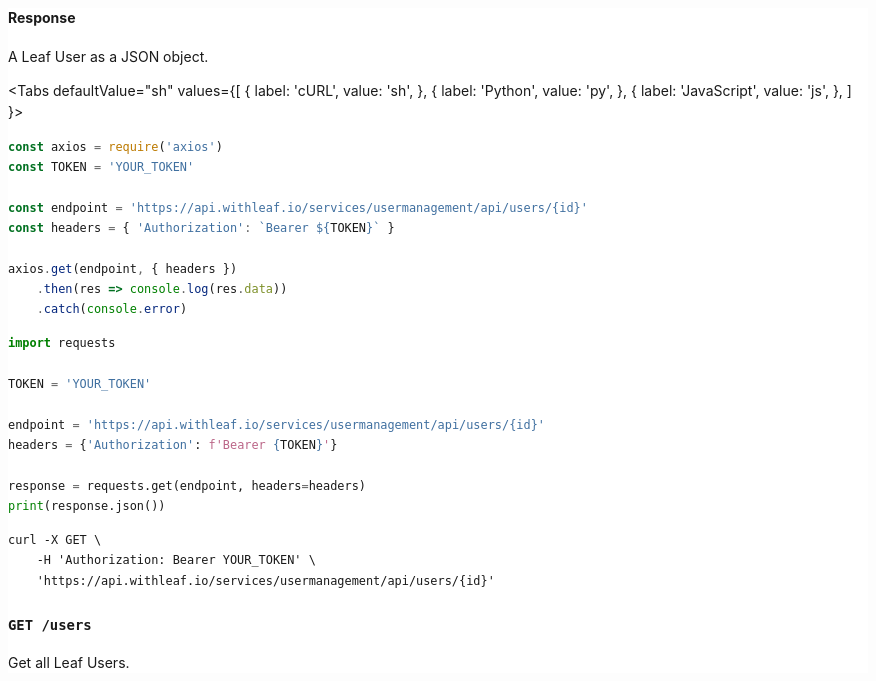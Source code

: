 #### Response
A Leaf User as a JSON object.

<Tabs
  defaultValue="sh"
  values={[
    { label: 'cURL', value: 'sh', },
    { label: 'Python', value: 'py', },
    { label: 'JavaScript', value: 'js', },
  ]
}>
  <TabItem value="js">

  ```js
  const axios = require('axios')
  const TOKEN = 'YOUR_TOKEN'

  const endpoint = 'https://api.withleaf.io/services/usermanagement/api/users/{id}'
  const headers = { 'Authorization': `Bearer ${TOKEN}` }

  axios.get(endpoint, { headers })
      .then(res => console.log(res.data))
      .catch(console.error)
  ```

  </TabItem>
  <TabItem value="py">

  ```py
  import requests

  TOKEN = 'YOUR_TOKEN'

  endpoint = 'https://api.withleaf.io/services/usermanagement/api/users/{id}'
  headers = {'Authorization': f'Bearer {TOKEN}'}

  response = requests.get(endpoint, headers=headers)
  print(response.json())
  ```

  </TabItem>
  <TabItem value="sh">

  ```shell
  curl -X GET \
      -H 'Authorization: Bearer YOUR_TOKEN' \
      'https://api.withleaf.io/services/usermanagement/api/users/{id}'
  ```

  </TabItem>
</Tabs>


### `GET /users`
Get all Leaf Users.
